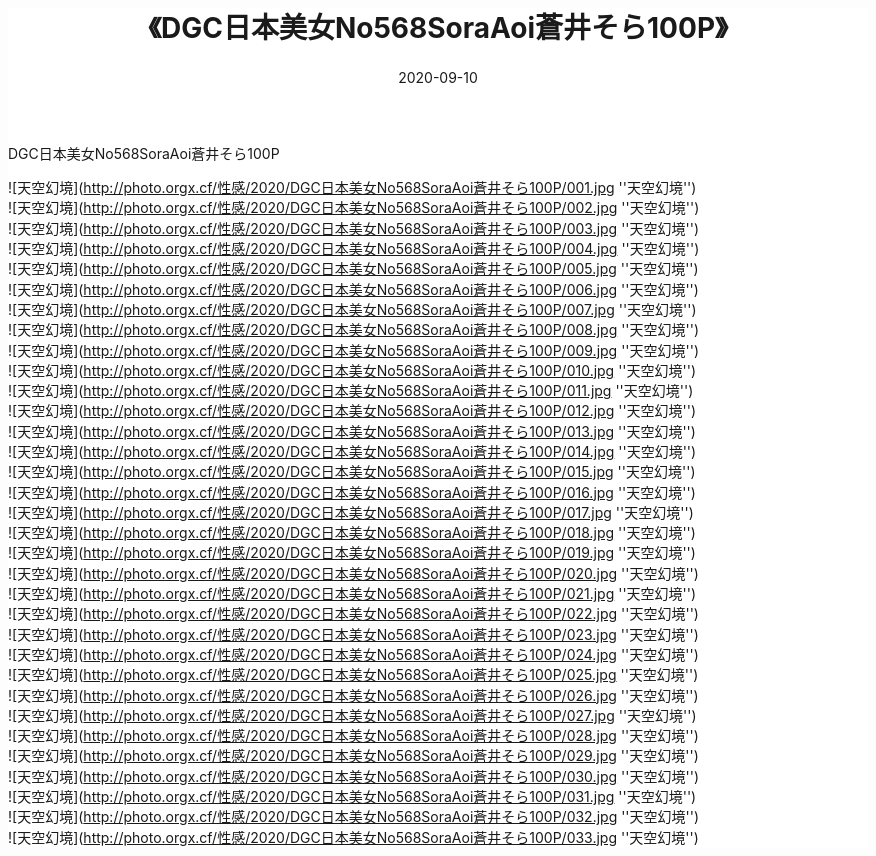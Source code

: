 ﻿---
layout: post
title: 《DGC日本美女No568SoraAoi蒼井そら100P》
date: 2020-09-10
img: http://photo.orgx.cf/性感/2020/DGC日本美女No568SoraAoi蒼井そら100P/000.jpg
tags: [美女,性感,泳衣]
---

DGC日本美女No568SoraAoi蒼井そら100P



![天空幻境](http://photo.orgx.cf/性感/2020/DGC日本美女No568SoraAoi蒼井そら100P/001.jpg ''天空幻境'')<br>
![天空幻境](http://photo.orgx.cf/性感/2020/DGC日本美女No568SoraAoi蒼井そら100P/002.jpg ''天空幻境'')<br>
![天空幻境](http://photo.orgx.cf/性感/2020/DGC日本美女No568SoraAoi蒼井そら100P/003.jpg ''天空幻境'')<br>
![天空幻境](http://photo.orgx.cf/性感/2020/DGC日本美女No568SoraAoi蒼井そら100P/004.jpg ''天空幻境'')<br>
![天空幻境](http://photo.orgx.cf/性感/2020/DGC日本美女No568SoraAoi蒼井そら100P/005.jpg ''天空幻境'')<br>
![天空幻境](http://photo.orgx.cf/性感/2020/DGC日本美女No568SoraAoi蒼井そら100P/006.jpg ''天空幻境'')<br>
![天空幻境](http://photo.orgx.cf/性感/2020/DGC日本美女No568SoraAoi蒼井そら100P/007.jpg ''天空幻境'')<br>
![天空幻境](http://photo.orgx.cf/性感/2020/DGC日本美女No568SoraAoi蒼井そら100P/008.jpg ''天空幻境'')<br>
![天空幻境](http://photo.orgx.cf/性感/2020/DGC日本美女No568SoraAoi蒼井そら100P/009.jpg ''天空幻境'')<br>
![天空幻境](http://photo.orgx.cf/性感/2020/DGC日本美女No568SoraAoi蒼井そら100P/010.jpg ''天空幻境'')<br>
![天空幻境](http://photo.orgx.cf/性感/2020/DGC日本美女No568SoraAoi蒼井そら100P/011.jpg ''天空幻境'')<br>
![天空幻境](http://photo.orgx.cf/性感/2020/DGC日本美女No568SoraAoi蒼井そら100P/012.jpg ''天空幻境'')<br>
![天空幻境](http://photo.orgx.cf/性感/2020/DGC日本美女No568SoraAoi蒼井そら100P/013.jpg ''天空幻境'')<br>
![天空幻境](http://photo.orgx.cf/性感/2020/DGC日本美女No568SoraAoi蒼井そら100P/014.jpg ''天空幻境'')<br>
![天空幻境](http://photo.orgx.cf/性感/2020/DGC日本美女No568SoraAoi蒼井そら100P/015.jpg ''天空幻境'')<br>
![天空幻境](http://photo.orgx.cf/性感/2020/DGC日本美女No568SoraAoi蒼井そら100P/016.jpg ''天空幻境'')<br>
![天空幻境](http://photo.orgx.cf/性感/2020/DGC日本美女No568SoraAoi蒼井そら100P/017.jpg ''天空幻境'')<br>
![天空幻境](http://photo.orgx.cf/性感/2020/DGC日本美女No568SoraAoi蒼井そら100P/018.jpg ''天空幻境'')<br>
![天空幻境](http://photo.orgx.cf/性感/2020/DGC日本美女No568SoraAoi蒼井そら100P/019.jpg ''天空幻境'')<br>
![天空幻境](http://photo.orgx.cf/性感/2020/DGC日本美女No568SoraAoi蒼井そら100P/020.jpg ''天空幻境'')<br>
![天空幻境](http://photo.orgx.cf/性感/2020/DGC日本美女No568SoraAoi蒼井そら100P/021.jpg ''天空幻境'')<br>
![天空幻境](http://photo.orgx.cf/性感/2020/DGC日本美女No568SoraAoi蒼井そら100P/022.jpg ''天空幻境'')<br>
![天空幻境](http://photo.orgx.cf/性感/2020/DGC日本美女No568SoraAoi蒼井そら100P/023.jpg ''天空幻境'')<br>
![天空幻境](http://photo.orgx.cf/性感/2020/DGC日本美女No568SoraAoi蒼井そら100P/024.jpg ''天空幻境'')<br>
![天空幻境](http://photo.orgx.cf/性感/2020/DGC日本美女No568SoraAoi蒼井そら100P/025.jpg ''天空幻境'')<br>
![天空幻境](http://photo.orgx.cf/性感/2020/DGC日本美女No568SoraAoi蒼井そら100P/026.jpg ''天空幻境'')<br>
![天空幻境](http://photo.orgx.cf/性感/2020/DGC日本美女No568SoraAoi蒼井そら100P/027.jpg ''天空幻境'')<br>
![天空幻境](http://photo.orgx.cf/性感/2020/DGC日本美女No568SoraAoi蒼井そら100P/028.jpg ''天空幻境'')<br>
![天空幻境](http://photo.orgx.cf/性感/2020/DGC日本美女No568SoraAoi蒼井そら100P/029.jpg ''天空幻境'')<br>
![天空幻境](http://photo.orgx.cf/性感/2020/DGC日本美女No568SoraAoi蒼井そら100P/030.jpg ''天空幻境'')<br>
![天空幻境](http://photo.orgx.cf/性感/2020/DGC日本美女No568SoraAoi蒼井そら100P/031.jpg ''天空幻境'')<br>
![天空幻境](http://photo.orgx.cf/性感/2020/DGC日本美女No568SoraAoi蒼井そら100P/032.jpg ''天空幻境'')<br>
![天空幻境](http://photo.orgx.cf/性感/2020/DGC日本美女No568SoraAoi蒼井そら100P/033.jpg ''天空幻境'')<br>